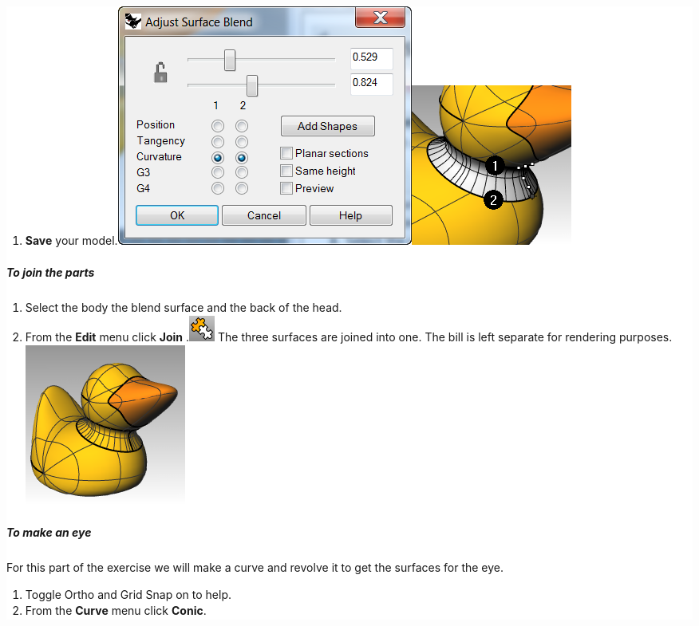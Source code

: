  1.  **Save** your model.![images/2016-01-29-9-57-54.png](images/2016-01-29-9-57-54.png)![images/duck-34.png](images/duck-34.png)

##### To join the parts


 1. Select the body the blend surface and the back of the head.
 1. From the **Edit** menu click **Join** .![images/join.png](images/join.png)The three surfaces are joined into one. The bill is left separate for rendering purposes.![images/duck-35.png](images/duck-35.png)

##### To make an eye
For this part of the exercise we will make a curve and revolve it to get the surfaces for the eye.


 1. Toggle Ortho and Grid Snap on to help.
 1. From the **Curve** menu click **Conic**.
